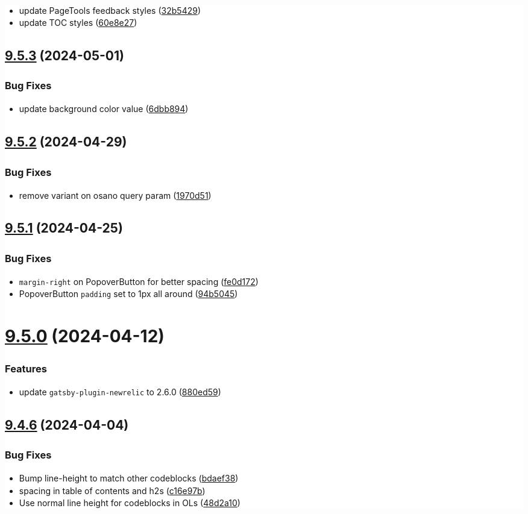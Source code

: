 - update PageTools feedback styles ([32b5429](https://github.com/newrelic/gatsby-theme-newrelic/commit/32b5429ec8b4c6009c8c11a48dd86dea03280c73))
- update TOC styles ([60e8e27](https://github.com/newrelic/gatsby-theme-newrelic/commit/60e8e27e5ecd3f25de5ea688212c92fb9c197589))

## [9.5.3](https://github.com/newrelic/gatsby-theme-newrelic/compare/v9.5.2...v9.5.3) (2024-05-01)

### Bug Fixes

- update background color value ([6dbb894](https://github.com/newrelic/gatsby-theme-newrelic/commit/6dbb894888e0f80825b2495d1692cc32c2276f5f))

## [9.5.2](https://github.com/newrelic/gatsby-theme-newrelic/compare/v9.5.1...v9.5.2) (2024-04-29)

### Bug Fixes

- remove variant on osano query param ([1970d51](https://github.com/newrelic/gatsby-theme-newrelic/commit/1970d51d942e09d43f832c995ec2b9cc0d965a95))

## [9.5.1](https://github.com/newrelic/gatsby-theme-newrelic/compare/v9.5.0...v9.5.1) (2024-04-25)

### Bug Fixes

- `margin-right` on PopoverButton for better spacing ([fe0d172](https://github.com/newrelic/gatsby-theme-newrelic/commit/fe0d17210d6e190c652d49a4aeca4563e5736585))
- PopoverButton `padding` set to 1px all around ([94b5045](https://github.com/newrelic/gatsby-theme-newrelic/commit/94b5045b5acaeeb250ef82d91b362b6f06a02732))

# [9.5.0](https://github.com/newrelic/gatsby-theme-newrelic/compare/v9.4.6...v9.5.0) (2024-04-12)

### Features

- update `gatsby-plugin-newrelic` to 2.6.0 ([880ed59](https://github.com/newrelic/gatsby-theme-newrelic/commit/880ed594581e6c28e2060a3f5c12692ebb1b4907))

## [9.4.6](https://github.com/newrelic/gatsby-theme-newrelic/compare/v9.4.5...v9.4.6) (2024-04-04)

### Bug Fixes

- Bump line-height to match other codeblocks ([bdaef38](https://github.com/newrelic/gatsby-theme-newrelic/commit/bdaef38e5d46bfb1b04cba3c0f9d65c839fb4981))
- spacing in table of contents and h2s ([c16e97b](https://github.com/newrelic/gatsby-theme-newrelic/commit/c16e97bc4b166f2257cb885f59784ba65edb7ef0))
- Use normal line height for codeblocks in OLs ([48d2a10](https://github.com/newrelic/gatsby-theme-newrelic/commit/48d2a107cb8ff8a36bdc7408ef16918c3244fe8b))
